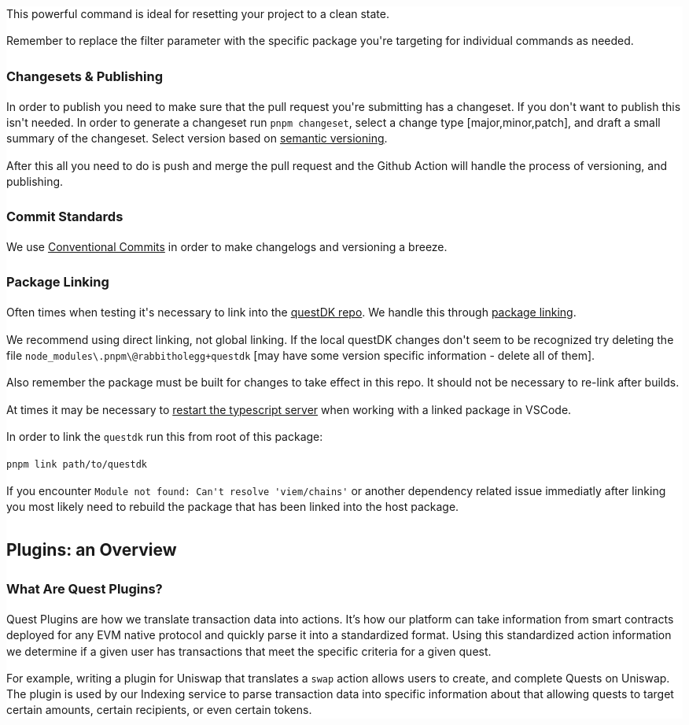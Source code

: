 This powerful command is ideal for resetting your project to a clean state.

Remember to replace the filter parameter with the specific package you're targeting for individual commands as needed.

### Changesets & Publishing
In order to publish you need to make sure that the pull request you're submitting has a changeset. If you don't want to publish this isn't needed. In order to generate a changeset run `pnpm changeset`, select a change type [major,minor,patch], and draft a small summary of the changeset. Select version based on [semantic versioning](https://semver.org/).

After this all you need to do is push and merge the pull request and the Github Action will handle the process of versioning, and publishing.
### Commit Standards
We use [Conventional Commits](https://www.conventionalcommits.org/en/v1.0.0/) in order to make changelogs and versioning a breeze.

### Package Linking
Often times when testing it's necessary to link into the [questDK repo](https://github.com/rabbitholegg/questdk).
We handle this through [package linking](https://pnpm.io/cli/link).

We recommend using direct linking, not global linking. If the local questDK changes don't seem to be recognized try deleting the file `node_modules\.pnpm\@rabbitholegg+questdk` [may have some version specific information - delete all of them].

Also remember the package must be built for changes to take effect in this repo. It should not be necessary to re-link after builds.

At times it may be necessary to [restart the typescript server](https://tinytip.co/tips/vscode-restart-ts/) when working with a linked package in VSCode.

In order to link the `questdk` run this from root of this package:
```
pnpm link path/to/questdk

```

If you encounter `Module not found: Can't resolve 'viem/chains'` or another dependency related issue immediatly after linking you most likely need to rebuild the package that has been linked into the host package.

## Plugins: an Overview

### What Are Quest Plugins?

Quest Plugins are how we translate transaction data into actions. It’s how our platform can take information from smart contracts deployed for any EVM native protocol and quickly parse it into a standardized format. Using this standardized action information we determine if a given user has transactions that meet the specific criteria for a given quest. 

For example, writing a plugin for Uniswap that translates a `swap` action allows users to create, and complete Quests on Uniswap. The plugin is used by our Indexing service to parse transaction data into specific information about that  allowing quests to target certain amounts, certain recipients, or even certain tokens.


  [Project.pluginId]: Project,